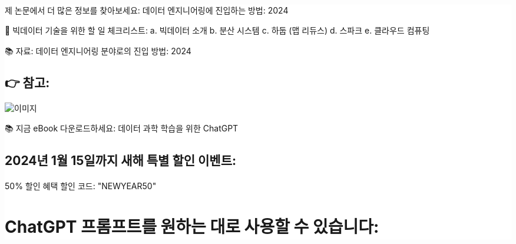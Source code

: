 제 논문에서 더 많은 정보를 찾아보세요:
데이터 엔지니어링에 진입하는 방법: 2024



<ins class="adsbygoogle"
     style="display:block"
     data-ad-client="ca-pub-4877378276818686"
     data-ad-slot="1107185301"
     data-ad-format="auto"
     data-full-width-responsive="true"></ins>

<script>
     (adsbygoogle = window.adsbygoogle || []).push({});
</script>

🎯 빅데이터 기술을 위한 할 일 체크리스트:
a. 빅데이터 소개
b. 분산 시스템
c. 하둡 (맵 리듀스)
d. 스파크
e. 클라우드 컴퓨팅

📚 자료: 데이터 엔지니어링 분야로의 진입 방법: 2024

## 👉 참고:

![이미지](/assets/img/2024-06-23-HowtoEffectivelyLearnDataSciencein2024_1.png)



<ins class="adsbygoogle"
     style="display:block"
     data-ad-client="ca-pub-4877378276818686"
     data-ad-slot="1107185301"
     data-ad-format="auto"
     data-full-width-responsive="true"></ins>

<script>
     (adsbygoogle = window.adsbygoogle || []).push({});
</script>

📚 지금 eBook 다운로드하세요: 데이터 과학 학습을 위한 ChatGPT

## 2024년 1월 15일까지 새해 특별 할인 이벤트:

50% 할인 혜택
할인 코드: "NEWYEAR50"

# ChatGPT 프롬프트를 원하는 대로 사용할 수 있습니다:



<ins class="adsbygoogle"
     style="display:block"
     data-ad-client="ca-pub-4877378276818686"
     data-ad-slot="1107185301"
     data-ad-format="auto"
     data-full-width-responsive="true"></ins>
